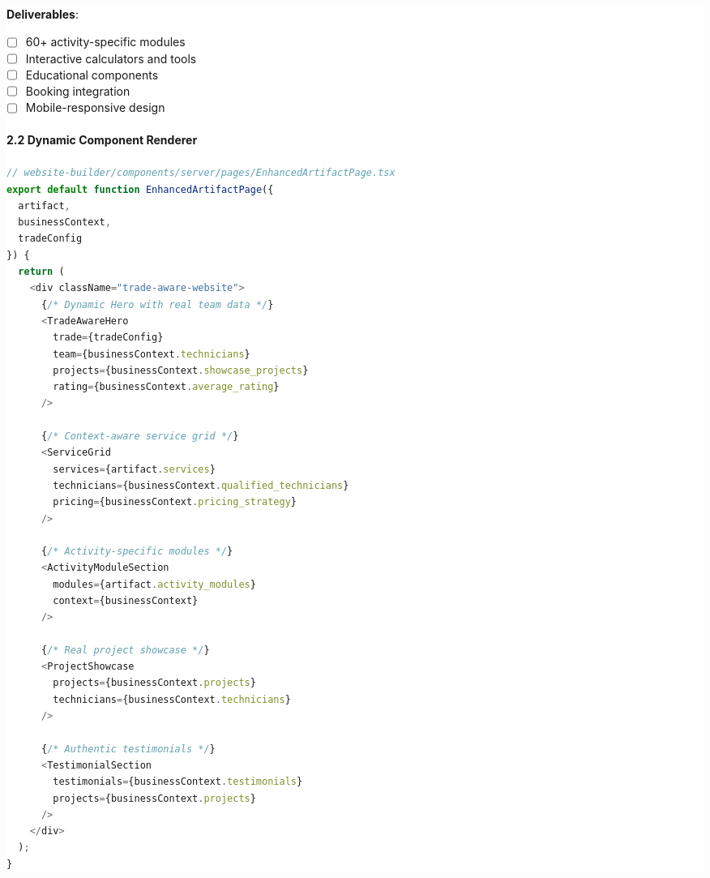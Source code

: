 **Deliverables**:
- [ ] 60+ activity-specific modules
- [ ] Interactive calculators and tools
- [ ] Educational components
- [ ] Booking integration
- [ ] Mobile-responsive design

#### 2.2 Dynamic Component Renderer
```typescript
// website-builder/components/server/pages/EnhancedArtifactPage.tsx
export default function EnhancedArtifactPage({ 
  artifact, 
  businessContext,
  tradeConfig 
}) {
  return (
    <div className="trade-aware-website">
      {/* Dynamic Hero with real team data */}
      <TradeAwareHero 
        trade={tradeConfig}
        team={businessContext.technicians}
        projects={businessContext.showcase_projects}
        rating={businessContext.average_rating}
      />
      
      {/* Context-aware service grid */}
      <ServiceGrid 
        services={artifact.services}
        technicians={businessContext.qualified_technicians}
        pricing={businessContext.pricing_strategy}
      />
      
      {/* Activity-specific modules */}
      <ActivityModuleSection 
        modules={artifact.activity_modules}
        context={businessContext}
      />
      
      {/* Real project showcase */}
      <ProjectShowcase 
        projects={businessContext.projects}
        technicians={businessContext.technicians}
      />
      
      {/* Authentic testimonials */}
      <TestimonialSection 
        testimonials={businessContext.testimonials}
        projects={businessContext.projects}
      />
    </div>
  );
}
```
